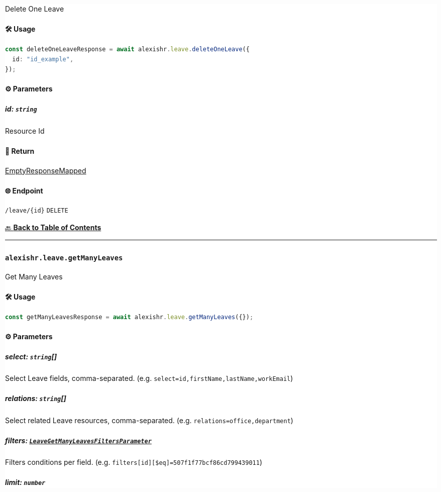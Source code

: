 Delete One Leave

#### 🛠️ Usage<a id="🛠️-usage"></a>

```typescript
const deleteOneLeaveResponse = await alexishr.leave.deleteOneLeave({
  id: "id_example",
});
```

#### ⚙️ Parameters<a id="⚙️-parameters"></a>

##### id: `string`<a id="id-string"></a>

Resource Id

#### 🔄 Return<a id="🔄-return"></a>

[EmptyResponseMapped](./models/empty-response-mapped.ts)

#### 🌐 Endpoint<a id="🌐-endpoint"></a>

`/leave/{id}` `DELETE`

[🔙 **Back to Table of Contents**](#table-of-contents)

---


### `alexishr.leave.getManyLeaves`<a id="alexishrleavegetmanyleaves"></a>

Get Many Leaves

#### 🛠️ Usage<a id="🛠️-usage"></a>

```typescript
const getManyLeavesResponse = await alexishr.leave.getManyLeaves({});
```

#### ⚙️ Parameters<a id="⚙️-parameters"></a>

##### select: `string`[]<a id="select-string"></a>

Select Leave fields, comma-separated. (e.g. `select=id,firstName,lastName,workEmail`)

##### relations: `string`[]<a id="relations-string"></a>

Select related Leave resources, comma-separated. (e.g. `relations=office,department`)

##### filters: [`LeaveGetManyLeavesFiltersParameter`](./models/leave-get-many-leaves-filters-parameter.ts)<a id="filters-leavegetmanyleavesfiltersparametermodelsleave-get-many-leaves-filters-parameterts"></a>

Filters conditions per field. (e.g. `filters[id][$eq]=507f1f77bcf86cd799439011`)

##### limit: `number`<a id="limit-number"></a>
